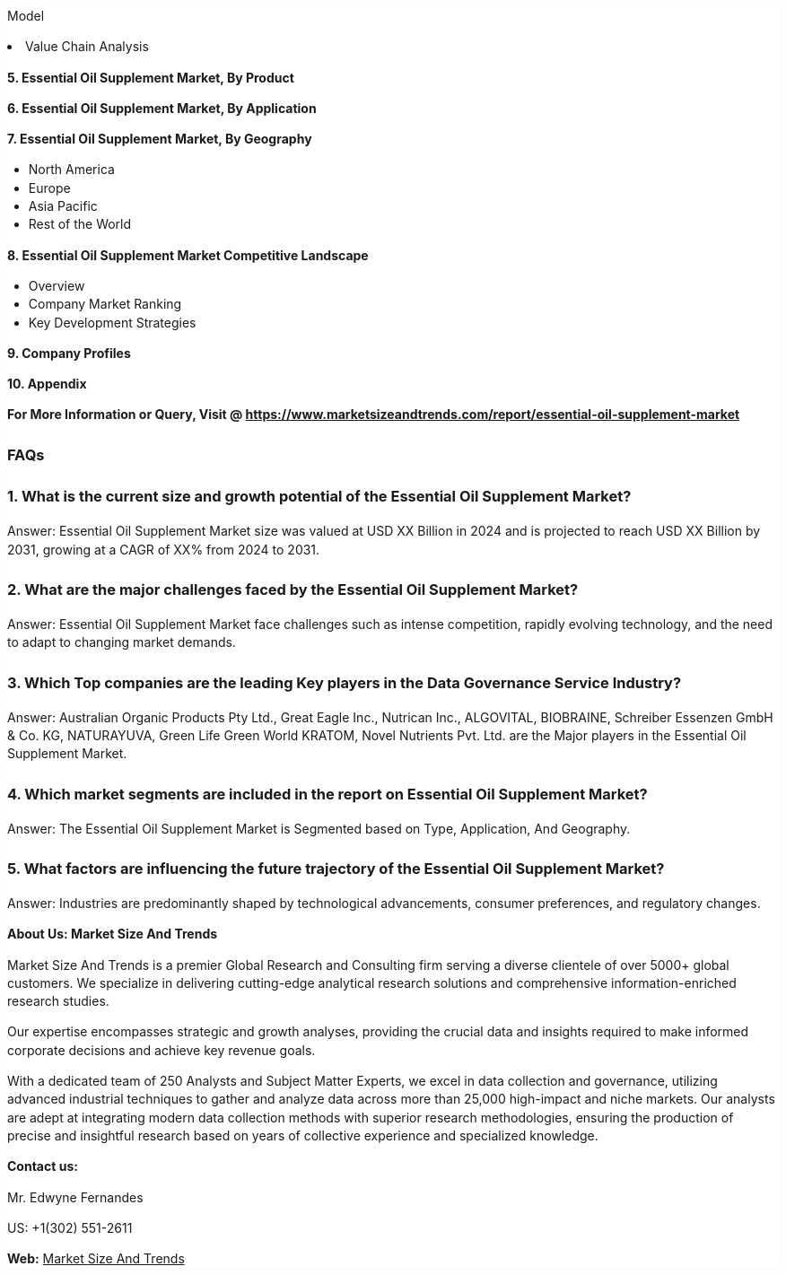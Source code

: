 Model</span></li><li><span class="">Value Chain Analysis</span></li></ul></div><div class="" data-test-id=""><p><strong><span class="">5. Essential Oil Supplement Market, By Product</span></strong></p></div><div class="" data-test-id=""><p><strong><span class="">6. Essential Oil Supplement Market, By Application</span></strong></p></div><div class="" data-test-id=""><p><strong><span class="">7. Essential Oil Supplement Market, By Geography</span></strong></p></div><div class="" data-test-id=""><ul><li><span class="">North America</span></li><li><span class="">Europe</span></li><li><span class="">Asia Pacific</span></li><li><span class="">Rest of the World</span></li></ul></div><div class="" data-test-id=""><p><strong><span class="">8. Essential Oil Supplement Market Competitive Landscape</span></strong></p></div><div class="" data-test-id=""><ul><li><span class="">Overview</span></li><li><span class="">Company Market Ranking</span></li><li><span class="">Key Development Strategies</span></li></ul></div><div class="" data-test-id=""><p><strong><span class="">9. Company Profiles</span></strong></p></div><div class="" data-test-id=""><p><strong><span class="">10. Appendix</span></strong></p></div><div class="" data-test-id=""><p><strong><span class="">For More Information or Query, Visit @ <a href="https://www.marketsizeandtrends.com/report/essential-oil-supplement-market" target="_blank">https://www.marketsizeandtrends.com/report/essential-oil-supplement-market</a></span></strong></p></div><div class="" data-test-id=""><div class="article-main__content" data-test-id="publishing-text-block"><h3><strong><span class="">FAQs</span></strong></h3></div><div class="article-main__content" data-test-id="publishing-text-block"><h3><span class="">1. What is the current size and growth potential of the Essential Oil Supplement Market?</span></h3></div><div class="article-main__content" data-test-id="publishing-text-block"><p><span class="font-[700]">Answer</span><span class="">: Essential Oil Supplement Market size was valued at USD XX Billion in 2024 and is projected to reach USD XX Billion by 2031, growing at a CAGR of XX% from 2024 to 2031.</span></p></div><div class="article-main__content" data-test-id="publishing-text-block"><h3><span class="">2. What are the major challenges faced by the Essential Oil Supplement Market?</span></h3></div><div class="article-main__content" data-test-id="publishing-text-block"><p><span class="font-[700]">Answer</span><span class="">: Essential Oil Supplement Market face challenges such as intense competition, rapidly evolving technology, and the need to adapt to changing market demands.</span></p></div><div class="article-main__content" data-test-id="publishing-text-block"><h3><span class="">3. Which Top companies are the leading Key players in the Data Governance Service Industry?</span></h3></div><div class="article-main__content" data-test-id="publishing-text-block"><p><span class="font-[700]">Answer</span><span class="">: Australian Organic Products Pty Ltd., Great Eagle Inc., Nutrican Inc., ALGOVITAL, BIOBRAINE, Schreiber Essenzen GmbH & Co. KG, NATURAYUVA, Green Life Green World KRATOM, Novel Nutrients Pvt. Ltd. are the Major players in the Essential Oil Supplement Market.</span></p></div><div class="article-main__content" data-test-id="publishing-text-block"><h3><span class="">4. Which market segments are included in the report on Essential Oil Supplement Market?</span></h3></div><div class="article-main__content" data-test-id="publishing-text-block"><p><span class="font-[700]">Answer</span><span class="">: The Essential Oil Supplement Market is Segmented based on Type, Application, And Geography.</span></p></div><div class="article-main__content" data-test-id="publishing-text-block"><h3><span class="">5. What factors are influencing the future trajectory of the Essential Oil Supplement Market?</span></h3></div><div class="article-main__content" data-test-id="publishing-text-block"><p><span class="font-[700]">Answer:</span><span class="">&nbsp;Industries are predominantly shaped by technological advancements, consumer preferences, and regulatory changes.</span></p></div><p><strong><span class="">About Us: Market Size And Trends</span></strong></p></div><div class="" data-test-id=""><p><span class="">Market Size And Trends is a premier Global Research and Consulting firm serving a diverse clientele of over 5000+ global customers. We specialize in delivering cutting-edge analytical research solutions and comprehensive information-enriched research studies.</span></p></div><div class="" data-test-id=""><p><span class="">Our expertise encompasses strategic and growth analyses, providing the crucial data and insights required to make informed corporate decisions and achieve key revenue goals.</span></p></div><div class="" data-test-id=""><p><span class="">With a dedicated team of 250 Analysts and Subject Matter Experts, we excel in data collection and governance, utilizing advanced industrial techniques to gather and analyze data across more than 25,000 high-impact and niche markets. Our analysts are adept at integrating modern data collection methods with superior research methodologies, ensuring the production of precise and insightful research based on years of collective experience and specialized knowledge.</span></p></div><div class="" data-test-id=""><p><strong><span class="">Contact us:</span></strong></p></div><div class="" data-test-id=""><p><span class="">Mr. Edwyne Fernandes</span></p></div><div class="" data-test-id=""><p><span class="">US: +1(302) 551-2611<br /></span></p><p><span class=""><strong>Web:</strong> <a href="https://www.marketsizeandtrends.com/" target="_blank">Market Size And Trends</a></span></p></div>
